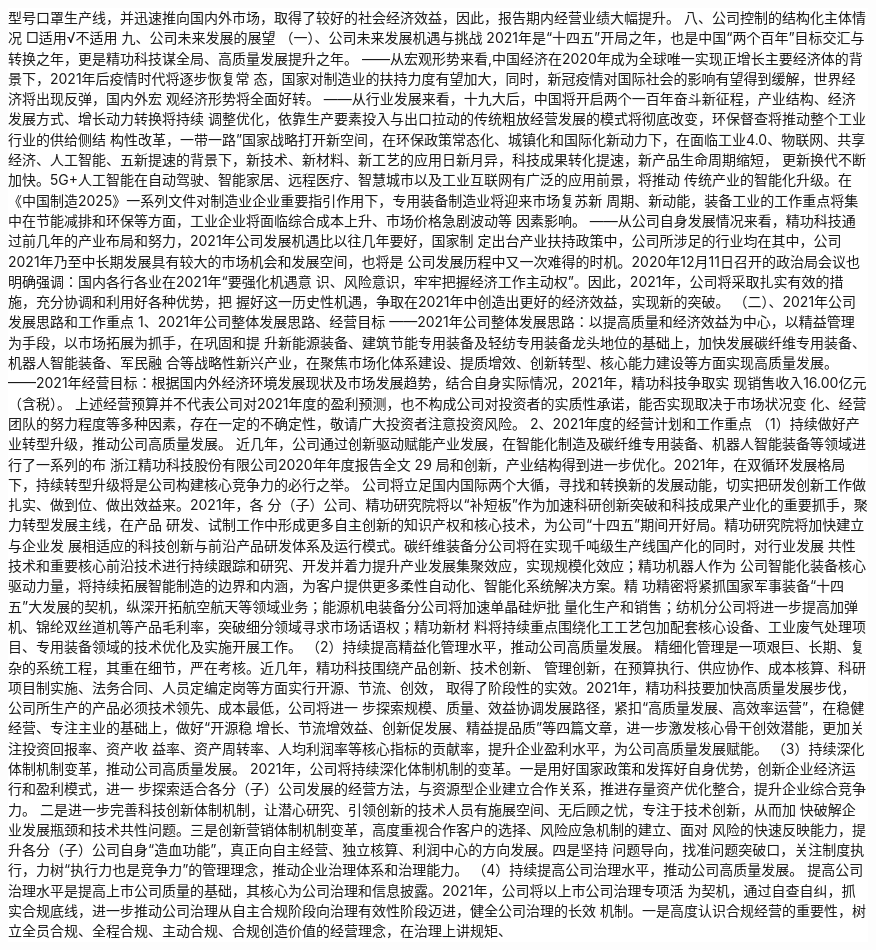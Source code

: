 型号口罩生产线，并迅速推向国内外市场，取得了较好的社会经济效益，因此，报告期内经营业绩大幅提升。
八、公司控制的结构化主体情况
□适用√不适用
九、公司未来发展的展望
（一）、公司未来发展机遇与挑战
2021年是“十四五”开局之年，也是中国“两个百年”目标交汇与转换之年，更是精功科技谋全局、高质量发展提升之年。
——从宏观形势来看,中国经济在2020年成为全球唯一实现正增长主要经济体的背景下，2021年后疫情时代将逐步恢复常
态，国家对制造业的扶持力度有望加大，同时，新冠疫情对国际社会的影响有望得到缓解，世界经济将出现反弹，国内外宏
观经济形势将全面好转。
——从行业发展来看，十九大后，中国将开启两个一百年奋斗新征程，产业结构、经济发展方式、增长动力转换将持续
调整优化，依靠生产要素投入与出口拉动的传统粗放经营发展的模式将彻底改变，环保督查将推动整个工业行业的供给侧结
构性改革，一带一路”国家战略打开新空间，在环保政策常态化、城镇化和国际化新动力下，在面临工业4.0、物联网、共享
经济、人工智能、五新提速的背景下，新技术、新材料、新工艺的应用日新月异，科技成果转化提速，新产品生命周期缩短，
更新换代不断加快。5G+人工智能在自动驾驶、智能家居、远程医疗、智慧城市以及工业互联网有广泛的应用前景，将推动
传统产业的智能化升级。在《中国制造2025》一系列文件对制造业企业重要指引作用下，专用装备制造业将迎来市场复苏新
周期、新动能，装备工业的工作重点将集中在节能减排和环保等方面，工业企业将面临综合成本上升、市场价格急剧波动等
因素影响。
——从公司自身发展情况来看，精功科技通过前几年的产业布局和努力，2021年公司发展机遇比以往几年要好，国家制
定出台产业扶持政策中，公司所涉足的行业均在其中，公司2021年乃至中长期发展具有较大的市场机会和发展空间，也将是
公司发展历程中又一次难得的时机。2020年12月11日召开的政治局会议也明确强调：国内各行各业在2021年“要强化机遇意
识、风险意识，牢牢把握经济工作主动权”。因此，2021年，公司将采取扎实有效的措施，充分协调和利用好各种优势，把
握好这一历史性机遇，争取在2021年中创造出更好的经济效益，实现新的突破。
（二）、2021年公司发展思路和工作重点
1、2021年公司整体发展思路、经营目标
——2021年公司整体发展思路：以提高质量和经济效益为中心，以精益管理为手段，以市场拓展为抓手，在巩固和提
升新能源装备、建筑节能专用装备及轻纺专用装备龙头地位的基础上，加快发展碳纤维专用装备、机器人智能装备、军民融
合等战略性新兴产业，在聚焦市场化体系建设、提质增效、创新转型、核心能力建设等方面实现高质量发展。
——2021年经营目标：根据国内外经济环境发展现状及市场发展趋势，结合自身实际情况，2021年，精功科技争取实
现销售收入16.00亿元（含税）。
上述经营预算并不代表公司对2021年度的盈利预测，也不构成公司对投资者的实质性承诺，能否实现取决于市场状况变
化、经营团队的努力程度等多种因素，存在一定的不确定性，敬请广大投资者注意投资风险。
2、2021年度的经营计划和工作重点
（1）持续做好产业转型升级，推动公司高质量发展。
近几年，公司通过创新驱动赋能产业发展，在智能化制造及碳纤维专用装备、机器人智能装备等领域进行了一系列的布
浙江精功科技股份有限公司2020年年度报告全文
29
局和创新，产业结构得到进一步优化。2021年，在双循环发展格局下，持续转型升级将是公司构建核心竞争力的必行之举。
公司将立足国内国际两个大循，寻找和转换新的发展动能，切实把研发创新工作做扎实、做到位、做出效益来。2021年，各
分（子）公司、精功研究院将以“补短板”作为加速科研创新突破和科技成果产业化的重要抓手，聚力转型发展主线，在产品
研发、试制工作中形成更多自主创新的知识产权和核心技术，为公司“十四五”期间开好局。精功研究院将加快建立与企业发
展相适应的科技创新与前沿产品研发体系及运行模式。碳纤维装备分公司将在实现千吨级生产线国产化的同时，对行业发展
共性技术和重要核心前沿技术进行持续跟踪和研究、开发并着力提升产业发展集聚效应，实现规模化效应；精功机器人作为
公司智能化装备核心驱动力量，将持续拓展智能制造的边界和内涵，为客户提供更多柔性自动化、智能化系统解决方案。精
功精密将紧抓国家军事装备“十四五”大发展的契机，纵深开拓航空航天等领域业务；能源机电装备分公司将加速单晶硅炉批
量化生产和销售；纺机分公司将进一步提高加弹机、锦纶双丝道机等产品毛利率，突破细分领域寻求市场话语权；精功新材
料将持续重点围绕化工工艺包加配套核心设备、工业废气处理项目、专用装备领域的技术优化及实施开展工作。
（2）持续提高精益化管理水平，推动公司高质量发展。
精细化管理是一项艰巨、长期、复杂的系统工程，其重在细节，严在考核。近几年，精功科技围绕产品创新、技术创新、
管理创新，在预算执行、供应协作、成本核算、科研项目制实施、法务合同、人员定编定岗等方面实行开源、节流、创效，
取得了阶段性的实效。2021年，精功科技要加快高质量发展步伐，公司所生产的产品必须技术领先、成本最低，公司将进一
步探索规模、质量、效益协调发展路径，紧扣“高质量发展、高效率运营”，在稳健经营、专注主业的基础上，做好“开源稳
增长、节流增效益、创新促发展、精益提品质”等四篇文章，进一步激发核心骨干创效潜能，更加关注投资回报率、资产收
益率、资产周转率、人均利润率等核心指标的贡献率，提升企业盈利水平，为公司高质量发展赋能。
（3）持续深化体制机制变革，推动公司高质量发展。
2021年，公司将持续深化体制机制的变革。一是用好国家政策和发挥好自身优势，创新企业经济运行和盈利模式，进一
步探索适合各分（子）公司发展的经营方法，与资源型企业建立合作关系，推进存量资产优化整合，提升企业综合竞争力。
二是进一步完善科技创新体制机制，让潜心研究、引领创新的技术人员有施展空间、无后顾之忧，专注于技术创新，从而加
快破解企业发展瓶颈和技术共性问题。三是创新营销体制机制变革，高度重视合作客户的选择、风险应急机制的建立、面对
风险的快速反映能力，提升各分（子）公司自身“造血功能”，真正向自主经营、独立核算、利润中心的方向发展。四是坚持
问题导向，找准问题突破口，关注制度执行，力树“执行力也是竞争力”的管理理念，推动企业治理体系和治理能力。
（4）持续提高公司治理水平，推动公司高质量发展。
提高公司治理水平是提高上市公司质量的基础，其核心为公司治理和信息披露。2021年，公司将以上市公司治理专项活
为契机，通过自查自纠，抓实合规底线，进一步推动公司治理从自主合规阶段向治理有效性阶段迈进，健全公司治理的长效
机制。一是高度认识合规经营的重要性，树立全员合规、全程合规、主动合规、合规创造价值的经营理念，在治理上讲规矩、